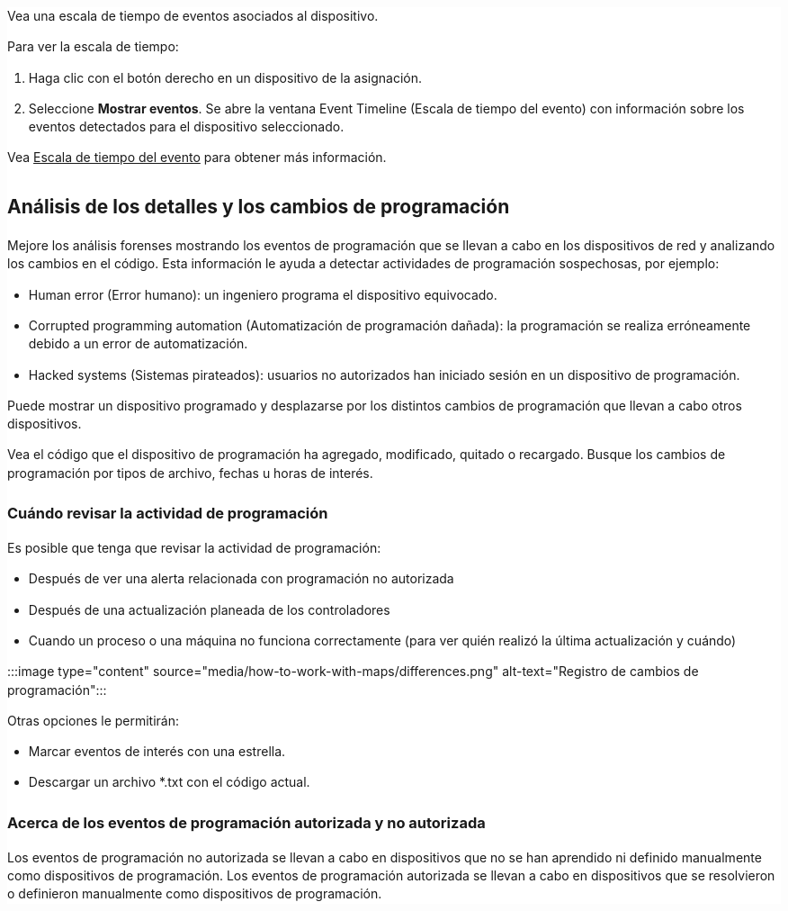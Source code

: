 Vea una escala de tiempo de eventos asociados al dispositivo.

Para ver la escala de tiempo:

1. Haga clic con el botón derecho en un dispositivo de la asignación.

2. Seleccione **Mostrar eventos**. Se abre la ventana Event Timeline (Escala de tiempo del evento) con información sobre los eventos detectados para el dispositivo seleccionado.

Vea [Escala de tiempo del evento](#event-timeline) para obtener más información.

## <a name="analyze-programming-details-and-changes"></a>Análisis de los detalles y los cambios de programación

Mejore los análisis forenses mostrando los eventos de programación que se llevan a cabo en los dispositivos de red y analizando los cambios en el código. Esta información le ayuda a detectar actividades de programación sospechosas, por ejemplo:

  - Human error (Error humano): un ingeniero programa el dispositivo equivocado.

  - Corrupted programming automation (Automatización de programación dañada): la programación se realiza erróneamente debido a un error de automatización.

  - Hacked systems (Sistemas pirateados): usuarios no autorizados han iniciado sesión en un dispositivo de programación.

Puede mostrar un dispositivo programado y desplazarse por los distintos cambios de programación que llevan a cabo otros dispositivos.

Vea el código que el dispositivo de programación ha agregado, modificado, quitado o recargado. Busque los cambios de programación por tipos de archivo, fechas u horas de interés.

### <a name="when-to-review-programming-activity"></a>Cuándo revisar la actividad de programación 

Es posible que tenga que revisar la actividad de programación:

  - Después de ver una alerta relacionada con programación no autorizada

  - Después de una actualización planeada de los controladores

  - Cuando un proceso o una máquina no funciona correctamente (para ver quién realizó la última actualización y cuándo)

:::image type="content" source="media/how-to-work-with-maps/differences.png" alt-text="Registro de cambios de programación":::

Otras opciones le permitirán:

  - Marcar eventos de interés con una estrella.

  - Descargar un archivo *.txt con el código actual.

### <a name="about-authorized-vs-unauthorized-programming-events"></a>Acerca de los eventos de programación autorizada y no autorizada 

Los eventos de programación no autorizada se llevan a cabo en dispositivos que no se han aprendido ni definido manualmente como dispositivos de programación. Los eventos de programación autorizada se llevan a cabo en dispositivos que se resolvieron o definieron manualmente como dispositivos de programación.

